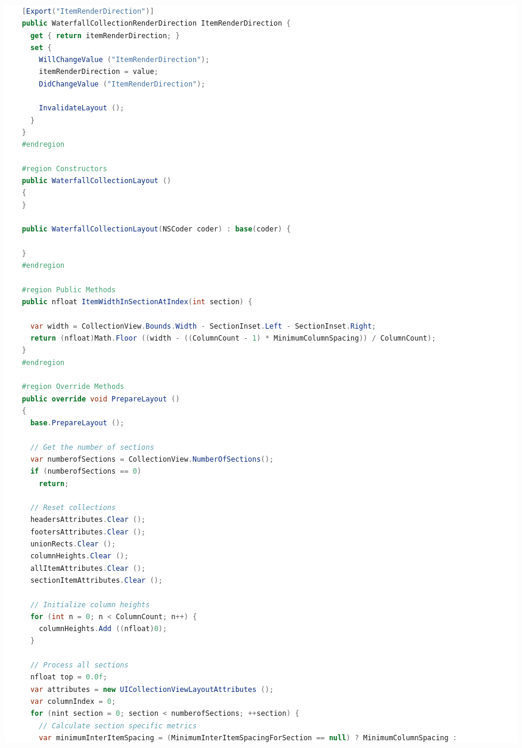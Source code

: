 ```csharp
    [Export("ItemRenderDirection")]
    public WaterfallCollectionRenderDirection ItemRenderDirection {
      get { return itemRenderDirection; }
      set {
        WillChangeValue ("ItemRenderDirection");
        itemRenderDirection = value;
        DidChangeValue ("ItemRenderDirection");

        InvalidateLayout ();
      }
    }
    #endregion

    #region Constructors
    public WaterfallCollectionLayout ()
    {
    }

    public WaterfallCollectionLayout(NSCoder coder) : base(coder) {

    }
    #endregion

    #region Public Methods
    public nfloat ItemWidthInSectionAtIndex(int section) {

      var width = CollectionView.Bounds.Width - SectionInset.Left - SectionInset.Right;
      return (nfloat)Math.Floor ((width - ((ColumnCount - 1) * MinimumColumnSpacing)) / ColumnCount);
    }
    #endregion

    #region Override Methods
    public override void PrepareLayout ()
    {
      base.PrepareLayout ();

      // Get the number of sections
      var numberofSections = CollectionView.NumberOfSections();
      if (numberofSections == 0)
        return;

      // Reset collections
      headersAttributes.Clear ();
      footersAttributes.Clear ();
      unionRects.Clear ();
      columnHeights.Clear ();
      allItemAttributes.Clear ();
      sectionItemAttributes.Clear ();

      // Initialize column heights
      for (int n = 0; n < ColumnCount; n++) {
        columnHeights.Add ((nfloat)0);
      }

      // Process all sections
      nfloat top = 0.0f;
      var attributes = new UICollectionViewLayoutAttributes ();
      var columnIndex = 0;
      for (nint section = 0; section < numberofSections; ++section) {
        // Calculate section specific metrics
        var minimumInterItemSpacing = (MinimumInterItemSpacingForSection == null) ? MinimumColumnSpacing :
```